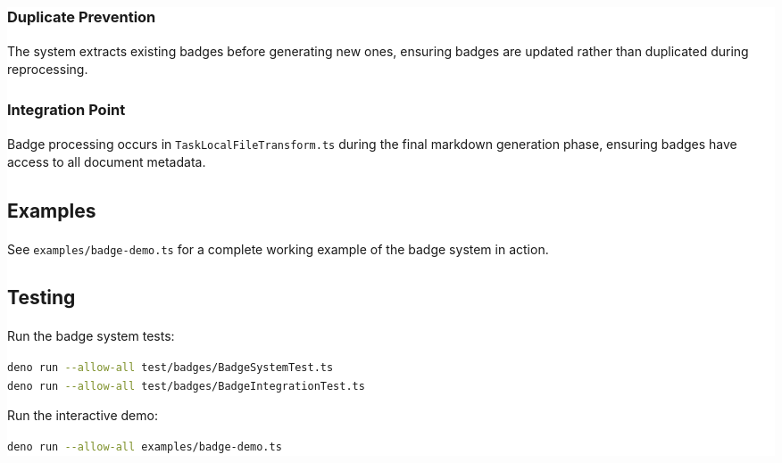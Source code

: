 ### Duplicate Prevention
The system extracts existing badges before generating new ones, ensuring badges are updated rather than duplicated during reprocessing.

### Integration Point
Badge processing occurs in `TaskLocalFileTransform.ts` during the final markdown generation phase, ensuring badges have access to all document metadata.

## Examples

See `examples/badge-demo.ts` for a complete working example of the badge system in action.

## Testing

Run the badge system tests:

```bash
deno run --allow-all test/badges/BadgeSystemTest.ts
deno run --allow-all test/badges/BadgeIntegrationTest.ts
```

Run the interactive demo:

```bash
deno run --allow-all examples/badge-demo.ts
```